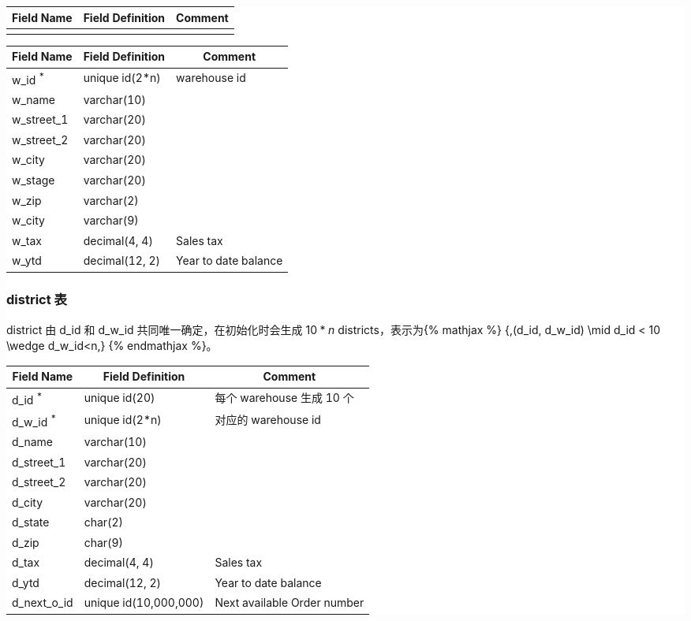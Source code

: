 |Field Name|Field Definition|Comment|
|-|-|-|
||||

|Field Name|Field Definition|Comment|
|-|-|-|
|w_id <sup>*</sup>|unique id(2*n)|warehouse id|
|w_name|varchar(10)| |
|w_street_1|varchar(20)| |
|w_street_2|varchar(20)| |
|w_city|varchar(20)| |
|w_stage|varchar(20)| |
|w_zip|varchar(2)| |
|w_city|varchar(9)| |
|w_tax|decimal(4, 4)|Sales tax|
|w_ytd|decimal(12, 2)|Year to date balance|

### district 表

district 由 d_id 和 d_w_id 共同唯一确定，在初始化时会生成 $10 * n$ districts，表示为{% mathjax %}
\{\,(d\_id, d\_w\_id) \mid d\_id < 10 \wedge d\_w\_id<n\,\}
{% endmathjax %}。


|Field Name|Field Definition|Comment|
|-|-|-|
|d_id <sup>*</sup>|unique id(20)|每个 warehouse 生成 10 个|
|d_w_id <sup>*</sup>|unique id(2*n)|对应的 warehouse id|
|d_name|varchar(10)||
|d_street_1|varchar(20)||
|d_street_2|varchar(20)||
|d_city|varchar(20)||
|d_state|char(2)||
|d_zip|char(9)||
|d_tax|decimal(4, 4)|Sales tax|
|d_ytd|decimal(12, 2)|Year to date balance|
|d_next_o_id|unique id(10,000,000)|Next available Order number|
